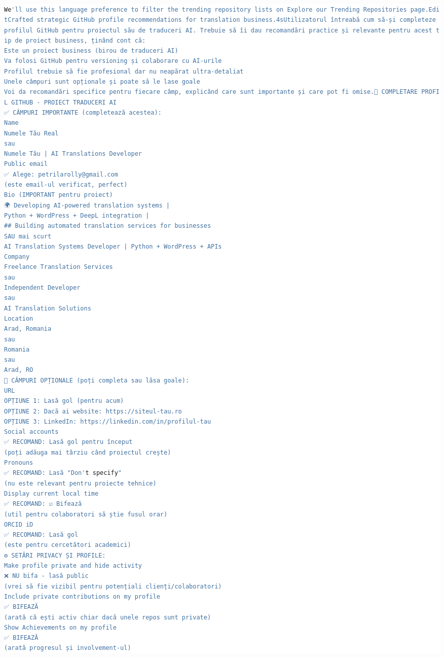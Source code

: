 ```bash
We'll use this language preference to filter the trending repository lists on Explore our Trending Repositories page.EditCrafted strategic GitHub profile recommendations for translation business.4sUtilizatorul întreabă cum să-și completeze profilul GitHub pentru proiectul său de traduceri AI. Trebuie să îi dau recomandări practice și relevante pentru acest tip de proiect business, ținând cont că:
Este un proiect business (birou de traduceri AI)
Va folosi GitHub pentru versioning și colaborare cu AI-urile
Profilul trebuie să fie profesional dar nu neapărat ultra-detaliat
Unele câmpuri sunt opționale și poate să le lase goale
Voi da recomandări specifice pentru fiecare câmp, explicând care sunt importante și care pot fi omise.🐙 COMPLETARE PROFIL GITHUB - PROIECT TRADUCERI AI
✅ CÂMPURI IMPORTANTE (completează acestea):
Name
Numele Tău Real
sau
Numele Tău | AI Translations Developer
Public email
✅ Alege: petrilarolly@gmail.com
(este email-ul verificat, perfect)
Bio (IMPORTANT pentru proiect)
🌍 Developing AI-powered translation systems |
Python + WordPress + DeepL integration |
## Building automated translation services for businesses
SAU mai scurt
AI Translation Systems Developer | Python + WordPress + APIs
Company
Freelance Translation Services
sau
Independent Developer
sau
AI Translation Solutions
Location
Arad, Romania
sau
Romania
sau
Arad, RO
🔧 CÂMPURI OPȚIONALE (poți completa sau lăsa goale):
URL
OPȚIUNE 1: Lasă gol (pentru acum)
OPȚIUNE 2: Dacă ai website: https://siteul-tau.ro
OPȚIUNE 3: LinkedIn: https://linkedin.com/in/profilul-tau
Social accounts
✅ RECOMAND: Lasă gol pentru început
(poți adăuga mai târziu când proiectul crește)
Pronouns
✅ RECOMAND: Lasă "Don't specify"
(nu este relevant pentru proiecte tehnice)
Display current local time
✅ RECOMAND: ☑️ Bifează
(util pentru colaboratori să știe fusul orar)
ORCID iD
✅ RECOMAND: Lasă gol
(este pentru cercetători academici)
⚙️ SETĂRI PRIVACY ȘI PROFILE:
Make profile private and hide activity
❌ NU bifa - lasă public
(vrei să fie vizibil pentru potențiali clienți/colaboratori)
Include private contributions on my profile
✅ BIFEAZĂ
(arată că ești activ chiar dacă unele repos sunt private)
Show Achievements on my profile
✅ BIFEAZĂ
(arată progresul și involvement-ul)
```
